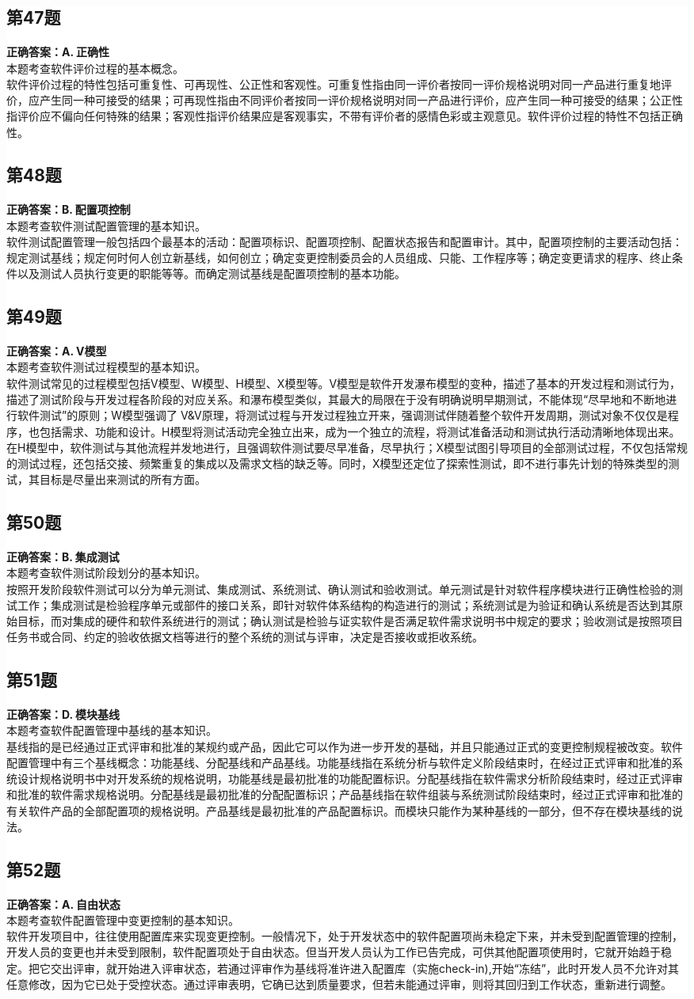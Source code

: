 ## 第47题 ##

**正确答案：A. 正确性**  
本题考查软件评价过程的基本概念。  
软件评价过程的特性包括可重复性、可再现性、公正性和客观性。可重复性指由同一评价者按同一评价规格说明对同一产品进行重复地评价，应产生同一种可接受的结果；可再现性指由不同评价者按同一评价规格说明对同一产品进行评价，应产生同一种可接受的结果；公正性指评价应不偏向任何特殊的结果；客观性指评价结果应是客观事实，不带有评价者的感情色彩或主观意见。软件评价过程的特性不包括正确性。  


## 第48题 ##

**正确答案：B. 配置项控制**  
本题考查软件测试配置管理的基本知识。  
软件测试配置管理一般包括四个最基本的活动：配置项标识、配置项控制、配置状态报告和配置审计。其中，配置项控制的主要活动包括：规定测试基线；规定何时何人创立新基线，如何创立；确定变更控制委员会的人员组成、只能、工作程序等；确定变更请求的程序、终止条件以及测试人员执行变更的职能等等。而确定测试基线是配置项控制的基本功能。  


## 第49题 ##

**正确答案：A. V模型**  
本题考查软件测试过程模型的基本知识。  
软件测试常见的过程模型包括V模型、W模型、H模型、X模型等。V模型是软件开发瀑布模型的变种，描述了基本的开发过程和测试行为，描述了测试阶段与开发过程各阶段的对应关系。和瀑布模型类似，其最大的局限在于没有明确说明早期测试，不能体现“尽早地和不断地进行软件测试”的原则；W模型强调了 V&V原理，将测试过程与开发过程独立开来，强调测试伴随着整个软件开发周期，测试对象不仅仅是程序，也包括需求、功能和设计。H模型将测试活动完全独立出来，成为一个独立的流程，将测试准备活动和测试执行活动清晰地体现出来。在H模型中，软件测试与其他流程并发地进行，且强调软件测试要尽早准备，尽早执行；X模型试图引导项目的全部测试过程，不仅包括常规的测试过程，还包括交接、频繁重复的集成以及需求文档的缺乏等。同时，X模型还定位了探索性测试，即不进行事先计划的特殊类型的测试，其目标是尽量出来测试的所有方面。  


## 第50题 ##

**正确答案：B. 集成测试**  
本题考查软件测试阶段划分的基本知识。  
按照开发阶段软件测试可以分为单元测试、集成测试、系统测试、确认测试和验收测试。单元测试是针对软件程序模块进行正确性检验的测试工作；集成测试是检验程序单元或部件的接口关系，即针对软件体系结构的构造进行的测试；系统测试是为验证和确认系统是否达到其原始目标，而对集成的硬件和软件系统进行的测试；确认测试是检验与证实软件是否满足软件需求说明书中规定的要求；验收测试是按照项目任务书或合同、约定的验收依据文档等进行的整个系统的测试与评审，决定是否接收或拒收系统。  


## 第51题 ##

**正确答案：D. 模块基线**  
本题考查软件配置管理中基线的基本知识。  
基线指的是已经通过正式评审和批准的某规约或产品，因此它可以作为进一步开发的基础，并且只能通过正式的变更控制规程被改变。软件配置管理中有三个基线概念：功能基线、分配基线和产品基线。功能基线指在系统分析与软件定义阶段结束时，在经过正式评审和批准的系统设计规格说明书中对开发系统的规格说明，功能基线是最初批准的功能配置标识。分配基线指在软件需求分析阶段结束时，经过正式评审和批准的软件需求规格说明。分配基线是最初批准的分配配置标识；产品基线指在软件组装与系统测试阶段结束时，经过正式评审和批准的有关软件产品的全部配置项的规格说明。产品基线是最初批准的产品配置标识。而模块只能作为某种基线的一部分，但不存在模块基线的说法。  


## 第52题 ##

**正确答案：A. 自由状态**  
本题考查软件配置管理中变更控制的基本知识。  
软件开发项目中，往往使用配置库来实现变更控制。一般情况下，处于开发状态中的软件配置项尚未稳定下来，并未受到配置管理的控制，开发人员的变更也并未受到限制，软件配置项处于自由状态。但当开发人员认为工作已告完成，可供其他配置项使用时，它就开始趋于稳定。把它交出评审，就开始进入评审状态，若通过评审作为基线将准许进入配置库（实施check-in),开始“冻结”，此时开发人员不允许对其任意修改，因为它已处于受控状态。通过评审表明，它确已达到质量要求，但若未能通过评审，则将其回归到工作状态，重新进行调整。  
